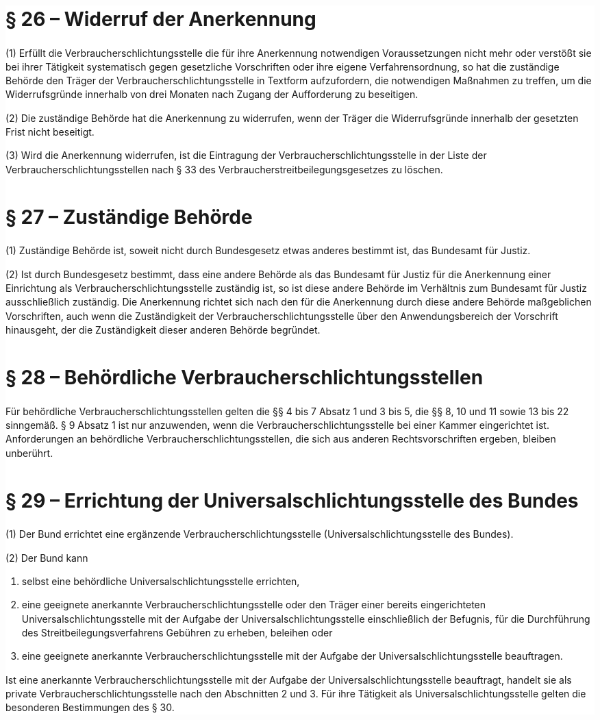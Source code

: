 # § 26 – Widerruf der Anerkennung

(1) Erfüllt die Verbraucherschlichtungsstelle die für ihre Anerkennung notwendigen Voraussetzungen nicht mehr oder verstößt sie bei ihrer Tätigkeit systematisch gegen gesetzliche Vorschriften oder ihre eigene Verfahrensordnung, so hat die zuständige Behörde den Träger der Verbraucherschlichtungsstelle in Textform aufzufordern, die notwendigen Maßnahmen zu treffen, um die Widerrufsgründe innerhalb von drei Monaten nach Zugang der Aufforderung zu beseitigen.

(2) Die zuständige Behörde hat die Anerkennung zu widerrufen, wenn der Träger die Widerrufsgründe innerhalb der gesetzten Frist nicht beseitigt.

(3) Wird die Anerkennung widerrufen, ist die Eintragung der Verbraucherschlichtungsstelle in der Liste der Verbraucherschlichtungsstellen nach § 33 des Verbraucherstreitbeilegungsgesetzes zu löschen.

# § 27 – Zuständige Behörde

(1) Zuständige Behörde ist, soweit nicht durch Bundesgesetz etwas anderes bestimmt ist, das Bundesamt für Justiz.

(2) Ist durch Bundesgesetz bestimmt, dass eine andere Behörde als das Bundesamt für Justiz für die Anerkennung einer Einrichtung als Verbraucherschlichtungsstelle zuständig ist, so ist diese andere Behörde im Verhältnis zum Bundesamt für Justiz ausschließlich zuständig. Die Anerkennung richtet sich nach den für die Anerkennung durch diese andere Behörde maßgeblichen Vorschriften, auch wenn die Zuständigkeit der Verbraucherschlichtungsstelle über den Anwendungsbereich der Vorschrift hinausgeht, der die Zuständigkeit dieser anderen Behörde begründet.

# § 28 – Behördliche Verbraucherschlichtungsstellen

Für behördliche Verbraucherschlichtungsstellen gelten die §§ 4 bis 7 Absatz 1 und 3 bis 5, die §§ 8, 10 und 11 sowie 13 bis 22 sinngemäß. § 9 Absatz 1 ist nur anzuwenden, wenn die Verbraucherschlichtungsstelle bei einer Kammer eingerichtet ist. Anforderungen an behördliche Verbraucherschlichtungsstellen, die sich aus anderen Rechtsvorschriften ergeben, bleiben unberührt.

# § 29 – Errichtung der Universalschlichtungsstelle des Bundes

(1) Der Bund errichtet eine ergänzende Verbraucherschlichtungsstelle (Universalschlichtungsstelle des Bundes).

(2) Der Bund kann

1. selbst eine behördliche Universalschlichtungsstelle errichten,

2. eine geeignete anerkannte Verbraucherschlichtungsstelle oder den Träger einer bereits eingerichteten Universalschlichtungsstelle mit der Aufgabe der Universalschlichtungsstelle einschließlich der Befugnis, für die Durchführung des Streitbeilegungsverfahrens Gebühren zu erheben, beleihen oder

3. eine geeignete anerkannte Verbraucherschlichtungsstelle mit der Aufgabe der Universalschlichtungsstelle beauftragen.

Ist eine anerkannte Verbraucherschlichtungsstelle mit der Aufgabe der Universalschlichtungsstelle beauftragt, handelt sie als private Verbraucherschlichtungsstelle nach den Abschnitten 2 und 3. Für ihre Tätigkeit als Universalschlichtungsstelle gelten die besonderen Bestimmungen des § 30.
